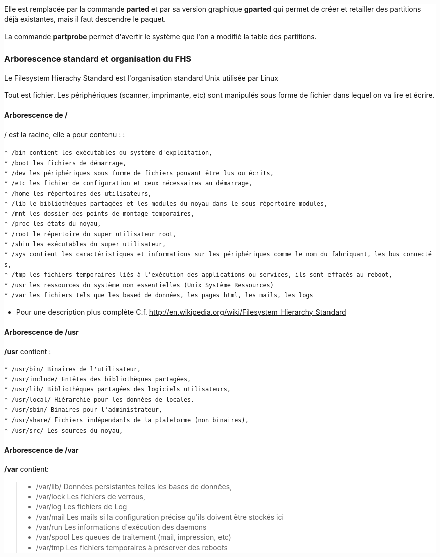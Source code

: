 Elle est remplacée par la commande **parted** et par sa version graphique **gparted** qui permet de créer et retailler des partitions déjà existantes, mais il faut descendre le paquet.

La commande **partprobe** permet d'avertir le système que l'on a modifié la table des partitions.

### Arborescence standard et organisation du FHS

Le Filesystem Hierachy Standard est l'organisation standard Unix utilisée par Linux

Tout est fichier. Les périphériques (scanner, imprimante, etc) sont manipulés sous forme de fichier dans lequel on va lire et écrire.

#### Arborescence de /

/ est la racine, elle a pour contenu : :

    * /bin contient les exécutables du système d'exploitation,
    * /boot les fichiers de démarrage,
    * /dev les périphériques sous forme de fichiers pouvant être lus ou écrits,
    * /etc les fichier de configuration et ceux nécessaires au démarrage,
    * /home les répertoires des utilisateurs,
    * /lib le bibliothèques partagées et les modules du noyau dans le sous-répertoire modules,
    * /mnt les dossier des points de montage temporaires,
    * /proc les états du noyau,
    * /root le répertoire du super utilisateur root,
    * /sbin les exécutables du super utilisateur,
    * /sys contient les caractéristiques et informations sur les périphériques comme le nom du fabriquant, les bus connectés,
    * /tmp les fichiers temporaires liés à l'exécution des applications ou services, ils sont effacés au reboot,
    * /usr les ressources du système non essentielles (Unix Système Ressources)
    * /var les fichiers tels que les based de données, les pages html, les mails, les logs

-   Pour une description plus complète C.f. <http://en.wikipedia.org/wiki/Filesystem_Hierarchy_Standard>

#### Arborescence de /usr

**/usr** contient :

    * /usr/bin/ Binaires de l'utilisateur,
    * /usr/include/ Entêtes des bibliothèques partagées,
    * /usr/lib/ Bibliothèques partagées des logiciels utilisateurs,
    * /usr/local/ Hiérarchie pour les données de locales.
    * /usr/sbin/ Binaires pour l'administrateur,
    * /usr/share/ Fichiers indépendants de la plateforme (non binaires),
    * /usr/src/ Les sources du noyau,

#### Arborescence de /var

**/var** contient:

> -   /var/lib/ Données persistantes telles les bases de données,
> -   /var/lock Les fichiers de verrous,
> -   /var/log Les fichiers de Log
> -   /var/mail Les mails si la configuration précise qu'ils doivent être stockés ici
> -   /var/run Les informations d'exécution des daemons
> -   /var/spool Les queues de traitement (mail, impression, etc)
> -   /var/tmp Les fichiers temporaires à préserver des reboots

